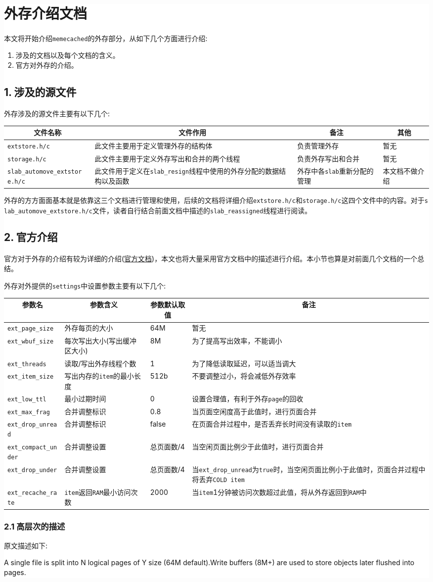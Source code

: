 外存介绍文档
=============================
本文将开始介绍`memecached`的外存部分，从如下几个方面进行介绍:

1. 涉及的文档以及每个文档的含义。
2. 官方对外存的介绍。

## 1. 涉及的源文件
外存涉及的源文件主要有以下几个:

| 文件名称 | 文件作用 | 备注 | 其他 |
| ------- | ------ | ---- | ---- |
|`extstore.h/c` | 此文件主要用于定义管理外存的结构体 | 负责管理外存 | 暂无 |
|`storage.h/c` | 此文件主要用于定义外存写出和合并的两个线程 | 负责外存写出和合并 | 暂无 |
|`slab_automove_extstore.h/c` | 此文件用于定义在`slab_resign`线程中使用的外存分配的数据结构以及函数 | 外存中各`slab`重新分配的管理 | 本文档不做介绍 |

外存的方方面面基本就是依靠这三个文档进行管理和使用，后续的文档将详细介绍`extstore.h/c`和`storage.h/c`这四个文件中的内容。对于`slab_automove_extstore.h/c`文件，读者自行结合前面文档中描述的`slab_reassigned`线程进行阅读。

## 2. 官方介绍
官方对于外存的介绍有较为详细的介绍([官方文档](https://github.com/memcached/memcached.wiki.git))，本文也将大量采用官方文档中的描述进行介绍。本小节也算是对前面几个文档的一个总结。

外存对外提供的`settings`中设置参数主要有以下几个:

| 参数名 | 参数含义 | 参数默认取值 | 备注 |
|-------|---------|------------|-----|
|`ext_page_size`| 外存每页的大小 | 64M | 暂无 |
|`ext_wbuf_size`| 每次写出大小(写出缓冲区大小) | 8M | 为了提高写出效率，不能调小 |
|`ext_threads`| 读取/写出外存线程个数 | 1 | 为了降低读取延迟，可以适当调大 |
|`ext_item_size`| 写出内存的`item`的最小长度 | 512b | 不要调整过小，将会减低外存效率 |
|`ext_low_ttl`| 最小过期时间 | 0 | 设置合理值，有利于外存`page`的回收 |
|`ext_max_frag`|合并调整标识 | 0.8 | 当页面空闲度高于此值时，进行页面合并 |
|`ext_drop_unread`|合并调整标识 | false | 在页面合并过程中，是否丢弃长时间没有读取的`item` |
|`ext_compact_under`|合并调整设置| 总页面数/4 | 当空闲页面比例少于此值时，进行页面合并 |
|`ext_drop_under`|合并调整设置| 总页面数/4 | 当`ext_drop_unread`为`true`时，当空闲页面比例小于此值时，页面合并过程中将丢弃`COLD item`|
|`ext_recache_rate`|`item`返回`RAM`最小访问次数| 2000 | 当`item`1分钟被访问次数超过此值，将从外存返回到`RAM`中 |

### 2.1 高层次的描述
原文描述如下:

A single file is split into N logical pages of Y size (64M default).Write buffers (8M+) are used to store objects later flushed into pages.
